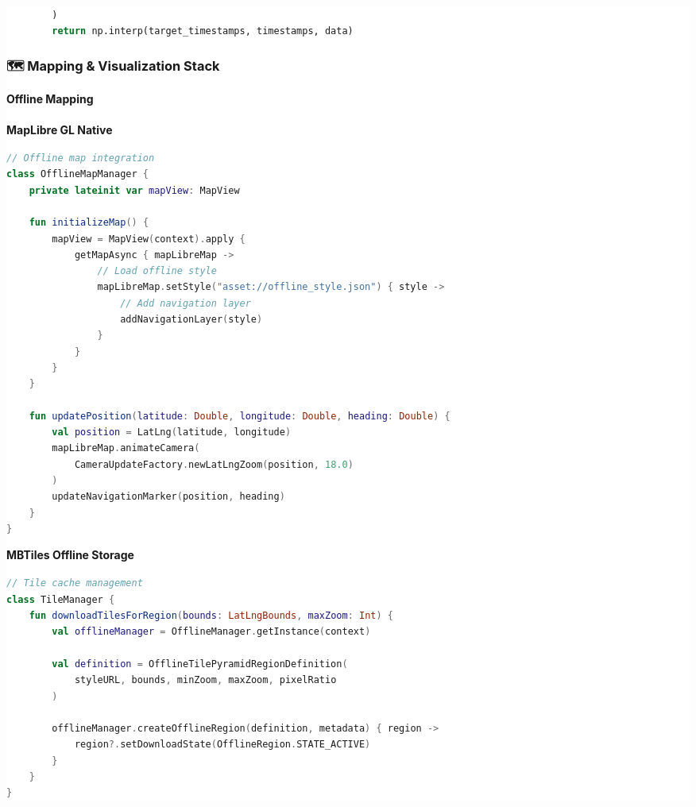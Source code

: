 ```python
        )
        return np.interp(target_timestamps, timestamps, data)
```

### 🗺️ Mapping & Visualization Stack

#### **Offline Mapping**

**MapLibre GL Native**
```kotlin
// Offline map integration
class OfflineMapManager {
    private lateinit var mapView: MapView
    
    fun initializeMap() {
        mapView = MapView(context).apply {
            getMapAsync { mapLibreMap ->
                // Load offline style
                mapLibreMap.setStyle("asset://offline_style.json") { style ->
                    // Add navigation layer
                    addNavigationLayer(style)
                }
            }
        }
    }
    
    fun updatePosition(latitude: Double, longitude: Double, heading: Double) {
        val position = LatLng(latitude, longitude)
        mapLibreMap.animateCamera(
            CameraUpdateFactory.newLatLngZoom(position, 18.0)
        )
        updateNavigationMarker(position, heading)
    }
}
```

**MBTiles Offline Storage**
```kotlin
// Tile cache management
class TileManager {
    fun downloadTilesForRegion(bounds: LatLngBounds, maxZoom: Int) {
        val offlineManager = OfflineManager.getInstance(context)
        
        val definition = OfflineTilePyramidRegionDefinition(
            styleURL, bounds, minZoom, maxZoom, pixelRatio
        )
        
        offlineManager.createOfflineRegion(definition, metadata) { region ->
            region?.setDownloadState(OfflineRegion.STATE_ACTIVE)
        }
    }
}
```
